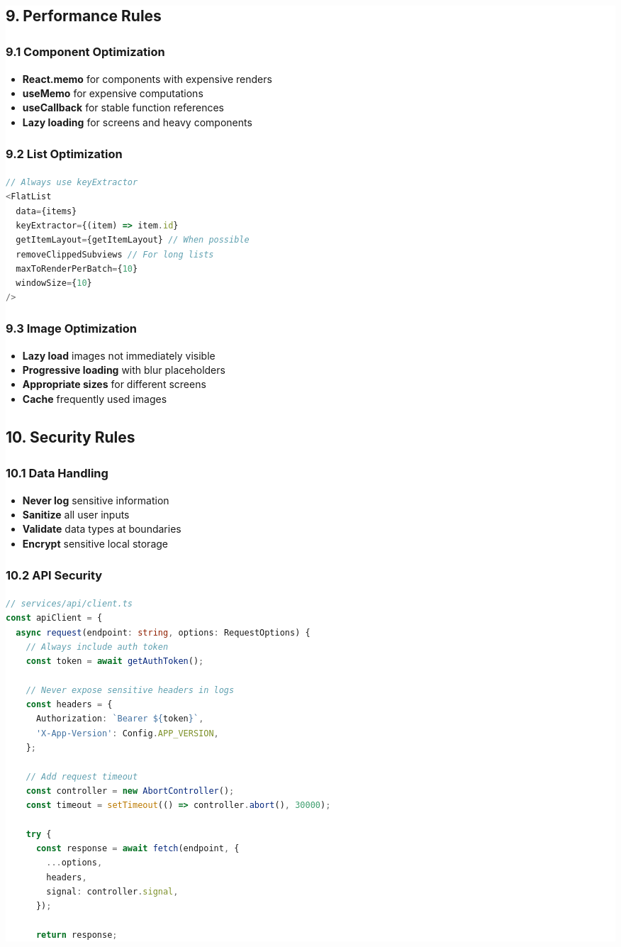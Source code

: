## 9. Performance Rules

### 9.1 Component Optimization
- **React.memo** for components with expensive renders
- **useMemo** for expensive computations
- **useCallback** for stable function references
- **Lazy loading** for screens and heavy components

### 9.2 List Optimization
```typescript
// Always use keyExtractor
<FlatList
  data={items}
  keyExtractor={(item) => item.id}
  getItemLayout={getItemLayout} // When possible
  removeClippedSubviews // For long lists
  maxToRenderPerBatch={10}
  windowSize={10}
/>
```

### 9.3 Image Optimization
- **Lazy load** images not immediately visible
- **Progressive loading** with blur placeholders
- **Appropriate sizes** for different screens
- **Cache** frequently used images

## 10. Security Rules

### 10.1 Data Handling
- **Never log** sensitive information
- **Sanitize** all user inputs
- **Validate** data types at boundaries
- **Encrypt** sensitive local storage

### 10.2 API Security
```typescript
// services/api/client.ts
const apiClient = {
  async request(endpoint: string, options: RequestOptions) {
    // Always include auth token
    const token = await getAuthToken();
    
    // Never expose sensitive headers in logs
    const headers = {
      Authorization: `Bearer ${token}`,
      'X-App-Version': Config.APP_VERSION,
    };
    
    // Add request timeout
    const controller = new AbortController();
    const timeout = setTimeout(() => controller.abort(), 30000);
    
    try {
      const response = await fetch(endpoint, {
        ...options,
        headers,
        signal: controller.signal,
      });
      
      return response;
```